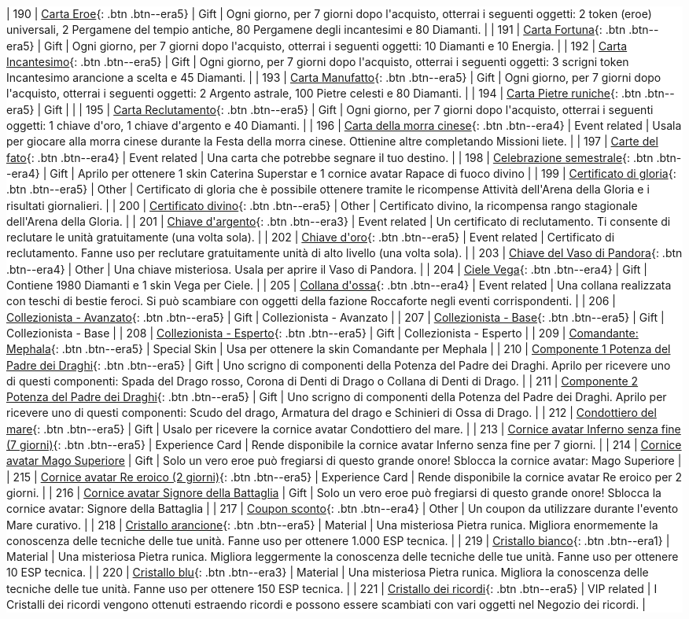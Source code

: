   | 190 | [Carta Eroe](/it/Items/con_1912/){: .btn .btn--era5} | Gift | Ogni giorno, per 7 giorni dopo l'acquisto, otterrai i seguenti oggetti: 2 token (eroe) universali, 2 Pergamene del tempio antiche, 80 Pergamene degli incantesimi e 80 Diamanti. |
  | 191 | [Carta Fortuna](/it/Items/con_1906/){: .btn .btn--era5} | Gift | Ogni giorno, per 7 giorni dopo l'acquisto, otterrai i seguenti oggetti: 10 Diamanti e 10 Energia. |
  | 192 | [Carta Incantesimo](/it/Items/con_1909/){: .btn .btn--era5} | Gift | Ogni giorno, per 7 giorni dopo l'acquisto, otterrai i seguenti oggetti: 3 scrigni token Incantesimo arancione a scelta e 45 Diamanti. |
  | 193 | [Carta Manufatto](/it/Items/con_1913/){: .btn .btn--era5} | Gift | Ogni giorno, per 7 giorni dopo l'acquisto, otterrai i seguenti oggetti: 2 Argento astrale, 100 Pietre celesti e 80 Diamanti. |
  | 194 | [Carta Pietre runiche](/it/Items/con_1865/){: .btn .btn--era5} | Gift |  |
  | 195 | [Carta Reclutamento](/it/Items/con_1908/){: .btn .btn--era5} | Gift | Ogni giorno, per 7 giorni dopo l'acquisto, otterrai i seguenti oggetti: 1 chiave d'oro, 1 chiave d'argento e 40 Diamanti. |
  | 196 | [Carta della morra cinese](/it/Items/con_547/){: .btn .btn--era4} | Event related | Usala per giocare alla morra cinese durante la Festa della morra cinese. Ottienine altre completando Missioni liete. |
  | 197 | [Carte del fato](/it/Items/con_698/){: .btn .btn--era4} | Event related | Una carta che potrebbe segnare il tuo destino. |
  | 198 | [Celebrazione semestrale](/it/Items/con_1447/){: .btn .btn--era4} | Gift | Aprilo per ottenere 1 skin Caterina Superstar e 1 cornice avatar Rapace di fuoco divino |
  | 199 | [Certificato di gloria](/it/Items/con_933/){: .btn .btn--era5} | Other | Certificato di gloria che è possibile ottenere tramite le ricompense Attività dell'Arena della Gloria e i risultati giornalieri. |
  | 200 | [Certificato divino](/it/Items/con_958/){: .btn .btn--era5} | Other | Certificato divino, la ricompensa rango stagionale dell'Arena della Gloria. |
  | 201 | [Chiave d'argento](/it/Items/con_693/){: .btn .btn--era3} | Event related | Un certificato di reclutamento. Ti consente di reclutare le unità gratuitamente (una volta sola). |
  | 202 | [Chiave d'oro](/it/Items/con_783/){: .btn .btn--era5} | Event related | Certificato di reclutamento. Fanne uso per reclutare gratuitamente unità di alto livello (una volta sola). |
  | 203 | [Chiave del Vaso di Pandora](/it/Items/con_957/){: .btn .btn--era4} | Other | Una chiave misteriosa. Usala per aprire il Vaso di Pandora. |
  | 204 | [Ciele Vega](/it/Items/con_1809/){: .btn .btn--era4} | Gift | Contiene 1980 Diamanti e 1 skin Vega per Ciele. |
  | 205 | [Collana d'ossa](/it/Items/con_796/){: .btn .btn--era4} | Event related | Una collana realizzata con teschi di bestie feroci. Si può scambiare con oggetti della fazione Roccaforte negli eventi corrispondenti. |
  | 206 | [Collezionista - Avanzato](/it/Items/con_1108/){: .btn .btn--era5} | Gift | Collezionista - Avanzato |
  | 207 | [Collezionista - Base](/it/Items/con_1107/){: .btn .btn--era5} | Gift | Collezionista - Base |
  | 208 | [Collezionista - Esperto](/it/Items/con_1109/){: .btn .btn--era5} | Gift | Collezionista - Esperto |
  | 209 | [Comandante: Mephala](/it/Items/con_1041/){: .btn .btn--era5} | Special Skin | Usa per ottenere la skin Comandante per Mephala |
  | 210 | [Componente 1 Potenza del Padre dei Draghi](/it/Items/con_1346/){: .btn .btn--era5} | Gift | Uno scrigno di componenti della Potenza del Padre dei Draghi. Aprilo per ricevere uno di questi componenti: Spada del Drago rosso, Corona di Denti di Drago o Collana di Denti di Drago. |
  | 211 | [Componente 2 Potenza del Padre dei Draghi](/it/Items/con_1347/){: .btn .btn--era5} | Gift | Uno scrigno di componenti della Potenza del Padre dei Draghi. Aprilo per ricevere uno di questi componenti: Scudo del drago, Armatura del drago e Schinieri di Ossa di Drago. |
  | 212 | [Condottiero del mare](/it/Items/con_1095/){: .btn .btn--era5} | Gift | Usalo per ricevere la cornice avatar Condottiero del mare. |
  | 213 | [Cornice avatar Inferno senza fine (7 giorni)](/it/Items/con_1009/){: .btn .btn--era5} | Experience Card | Rende disponibile la cornice avatar Inferno senza fine per 7 giorni. |
  | 214 | [Cornice avatar Mago Superiore](/it/Items/con_560/) | Gift | Solo un vero eroe può fregiarsi di questo grande onore! Sblocca la cornice avatar: Mago Superiore |
  | 215 | [Cornice avatar Re eroico (2 giorni)](/it/Items/con_1010/){: .btn .btn--era5} | Experience Card | Rende disponibile la cornice avatar Re eroico per 2 giorni. |
  | 216 | [Cornice avatar Signore della Battaglia](/it/Items/con_559/) | Gift | Solo un vero eroe può fregiarsi di questo grande onore! Sblocca la cornice avatar: Signore della Battaglia |
  | 217 | [Coupon sconto](/it/Items/con_945/){: .btn .btn--era4} | Other | Un coupon da utilizzare durante l'evento Mare curativo. |
  | 218 | [Cristallo arancione](/it/Items/con_730/){: .btn .btn--era5} | Material | Una misteriosa Pietra runica. Migliora enormemente la conoscenza delle tecniche delle tue unità. Fanne uso per ottenere 1.000 ESP tecnica. |
  | 219 | [Cristallo bianco](/it/Items/con_707/){: .btn .btn--era1} | Material | Una misteriosa Pietra runica. Migliora leggermente la conoscenza delle tecniche delle tue unità. Fanne uso per ottenere 10 ESP tecnica. |
  | 220 | [Cristallo blu](/it/Items/con_716/){: .btn .btn--era3} | Material | Una misteriosa Pietra runica. Migliora la conoscenza delle tecniche delle tue unità. Fanne uso per ottenere 150 ESP tecnica. |
  | 221 | [Cristallo dei ricordi](/it/Items/con_941/){: .btn .btn--era5} | VIP related | I Cristalli dei ricordi vengono ottenuti estraendo ricordi e possono essere scambiati con vari oggetti nel Negozio dei ricordi. |